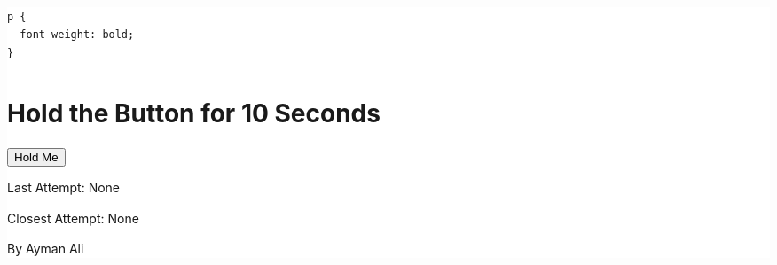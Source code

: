     p {
      font-weight: bold;
    }
  </style>
</head>
<body>
  <div class="container">
    <h1>Hold the Button for 10 Seconds</h1>
    <button id="hold-button">Hold Me</button>
    <div class="results">
      <p>Last Attempt: <span id="last-attempt">None</span></p>
      <p>Closest Attempt: <span id="closest-attempt">None</span></p>
    </div>
    <p>By Ayman Ali</p>
  </div>
  <script>
    let lastAttempt = "None";
    let closestAttempt = 10.00; // Initialize closest attempt to the target time.
    const holdButton = document.getElementById("hold-button");
    const lastAttemptDisplay = document.getElementById("last-attempt");
    const closestAttemptDisplay = document.getElementById("closest-attempt");

    let timer;
    let startTime;

    holdButton.addEventListener("mousedown", () => {
      startTime = new Date().getTime();
      timer = setInterval(updateTime, 10);
    });

    holdButton.addEventListener("mouseup", () => {
      clearInterval(timer);
      const endTime = new Date().getTime();
      const holdTime = (endTime - startTime) / 1000;
      lastAttempt = holdTime.toFixed(2);
      if (closestAttempt === 10.00 || Math.abs(10 - holdTime) < Math.abs(10 - closestAttempt)) {
        closestAttempt = holdTime;
      }
      lastAttemptDisplay.textContent = `${lastAttempt} seconds`;
      closestAttemptDisplay.textContent = `${closestAttempt.toFixed(2)} seconds`;
    });

    function updateTime() {
      const currentTime = new Date().getTime();
      const elapsedTime = (currentTime - startTime) / 1000;
      if (elapsedTime >= 10) {
        clearInterval(timer);
      }
    }

    document.addEventListener("contextmenu", (event) => event.preventDefault());
    document.addEventListener("keydown", (event) => {
      if ((event.ctrlKey && event.key === "c") || (event.metaKey && event.key === "c")) {
        event.preventDefault();
      }
    });
  </script>
</body>
</html>
